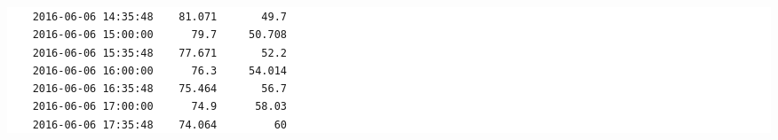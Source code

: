 ```
    2016-06-06 14:35:48    81.071       49.7 
    2016-06-06 15:00:00      79.7     50.708 
    2016-06-06 15:35:48    77.671       52.2 
    2016-06-06 16:00:00      76.3     54.014 
    2016-06-06 16:35:48    75.464       56.7 
    2016-06-06 17:00:00      74.9      58.03 
    2016-06-06 17:35:48    74.064         60 
```